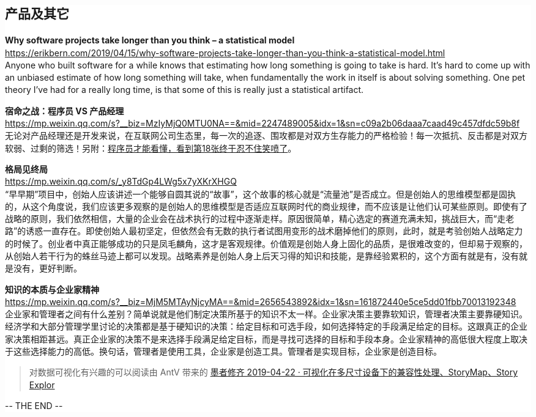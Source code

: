 ## 产品及其它  

**Why software projects take longer than you think – a statistical model**  
https://erikbern.com/2019/04/15/why-software-projects-take-longer-than-you-think-a-statistical-model.html  
Anyone who built software for a while knows that estimating how long something is going to take is hard. It’s hard to come up with an unbiased estimate of how long something will take, when fundamentally the work in itself is about solving something. One pet theory I’ve had for a really long time, is that some of this is really just a statistical artifact.

**宿命之战：程序员 VS 产品经理**  
https://mp.weixin.qq.com/s?__biz=MzIyMjQ0MTU0NA==&mid=2247489005&idx=1&sn=c09a2b06daaa7caad49c457dfdc59b8f  
无论对产品经理还是开发来说，在互联网公司生态里，每一次的追逐、围攻都是对双方生存能力的严格检验！每一次抵抗、反击都是对双方软弱、过剩的筛选！另附：[程序员才能看懂，看到第18张终于忍不住笑喷了](https://mp.weixin.qq.com/s?__biz=MzU2NjIzNDk5NQ==&mid=2247485978&idx=1&sn=6565604e2a24882be6d278e9a8a8afd1)。

**格局见终局**  
https://mp.weixin.qq.com/s/_y8TdGp4LWg5x7yXKrXHGQ  
“早早期”项目中，创始人应该讲述一个能够自圆其说的“故事”，这个故事的核心就是“流量池”是否成立。但是创始人的思维模型都是固执的，从这个角度说，我们应该更多观察的是创始人的思维模型是否适应互联网时代的商业规律，而不应该是让他们认可某些原则。即使有了战略的原则，我们依然相信，大量的企业会在战术执行的过程中逐渐走样。原因很简单，精心选定的赛道充满未知，挑战巨大，而“走老路”的诱惑一直存在。即使创始人最初坚定，但依然会有无数的执行者试图用变形的战术磨掉他们的原则，此时，就是考验创始人战略定力的时候了。创业者中真正能够成功的只是凤毛麟角，这才是客观规律。价值观是创始人身上固化的品质，是很难改变的，但却易于观察的，从创始人若干行为的蛛丝马迹上都可以发现。战略素养是创始人身上后天习得的知识和技能，是靠经验累积的，这个方面有就是有，没有就是没有，更好判断。

**知识的本质与企业家精神**  
https://mp.weixin.qq.com/s?__biz=MjM5MTAyNjcyMA==&mid=2656543892&idx=1&sn=161872440e5ce5dd01fbb70013192348  
企业家和管理者之间有什么差别？简单说就是他们制定决策所基于的知识不太一样。企业家决策主要靠软知识，管理者决策主要靠硬知识。经济学和大部分管理学里讨论的决策都是基于硬知识的决策：给定目标和可选手段，如何选择特定的手段满足给定的目标。这跟真正的企业家决策相距甚远。真正企业家的决策不是来选择手段满足给定目标，而是寻找可选择的目标和手段本身。企业家精神的高低很大程度上取决于这些选择能力的高低。换句话，管理者是使用工具，企业家是创造工具。管理者是实现目标，企业家是创造目标。

> 对数据可视化有兴趣的可以阅读由 AntV 带来的 [墨者修齐 2019-04-22 · 可视化在多尺寸设备下的兼容性处理、StoryMap、Story Explor](https://www.yuque.com/mo-college/weekly/oa5pgd)  

-- THE END --